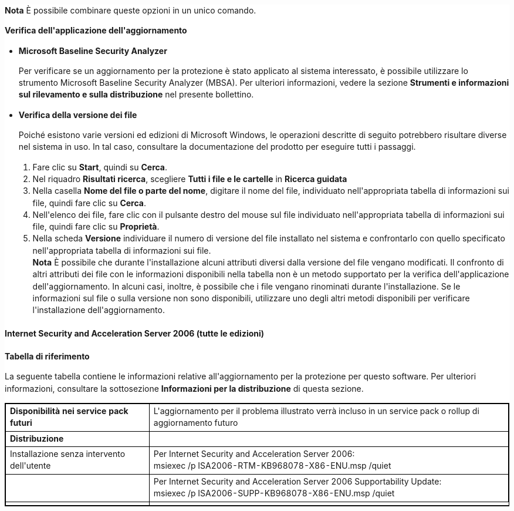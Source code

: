   
**Nota** È possibile combinare queste opzioni in un unico comando.
  
**Verifica dell'applicazione dell'aggiornamento**
  
-   **Microsoft Baseline Security Analyzer**
  
    Per verificare se un aggiornamento per la protezione è stato applicato al sistema interessato, è possibile utilizzare lo strumento Microsoft Baseline Security Analyzer (MBSA). Per ulteriori informazioni, vedere la sezione **Strumenti e informazioni sul rilevamento e sulla distribuzione** nel presente bollettino.
  
-   **Verifica della versione dei file**
  
    Poiché esistono varie versioni ed edizioni di Microsoft Windows, le operazioni descritte di seguito potrebbero risultare diverse nel sistema in uso. In tal caso, consultare la documentazione del prodotto per eseguire tutti i passaggi.
  
    1.  Fare clic su **Start**, quindi su **Cerca**.  
    2.  Nel riquadro **Risultati ricerca**, scegliere **Tutti i file e le cartelle** in **Ricerca guidata**  
    3.  Nella casella **Nome del file o parte del nome**, digitare il nome del file, individuato nell'appropriata tabella di informazioni sui file, quindi fare clic su **Cerca**.  
    4.  Nell'elenco dei file, fare clic con il pulsante destro del mouse sul file individuato nell'appropriata tabella di informazioni sui file, quindi fare clic su **Proprietà**.  
    5.  Nella scheda **Versione** individuare il numero di versione del file installato nel sistema e confrontarlo con quello specificato nell'appropriata tabella di informazioni sui file.  
        **Nota** È possibile che durante l'installazione alcuni attributi diversi dalla versione del file vengano modificati. Il confronto di altri attributi dei file con le informazioni disponibili nella tabella non è un metodo supportato per la verifica dell'applicazione dell'aggiornamento. In alcuni casi, inoltre, è possibile che i file vengano rinominati durante l'installazione. Se le informazioni sul file o sulla versione non sono disponibili, utilizzare uno degli altri metodi disponibili per verificare l'installazione dell'aggiornamento.
  
#### Internet Security and Acceleration Server 2006 (tutte le edizioni)
  
**Tabella di riferimento**
  
La seguente tabella contiene le informazioni relative all'aggiornamento per la protezione per questo software. Per ulteriori informazioni, consultare la sottosezione **Informazioni per la distribuzione** di questa sezione.

 
<table style="border:1px solid black;">
<tbody>
<tr class="odd">
<td style="border:1px solid black;"><strong>Disponibilità nei service pack futuri</strong></td>
<td style="border:1px solid black;">L'aggiornamento per il problema illustrato verrà incluso in un service pack o rollup di aggiornamento futuro</td>
</tr>
<tr class="even">
<td style="border:1px solid black;"><strong>Distribuzione</strong></td>
<td style="border:1px solid black;"></td>
</tr>
<tr class="odd">
<td style="border:1px solid black;">Installazione senza intervento dell'utente</td>
<td style="border:1px solid black;">Per Internet Security and Acceleration Server 2006:<br />
msiexec /p ISA2006-RTM-KB968078-X86-ENU.msp /quiet</td>
</tr>
<tr class="even">
<td style="border:1px solid black;"></td>
<td style="border:1px solid black;">Per Internet Security and Acceleration Server 2006 Supportability Update:<br />
msiexec /p ISA2006-SUPP-KB968078-X86-ENU.msp /quiet</td>
</tr>
<tr class="odd">
<td style="border:1px solid black;"></td>